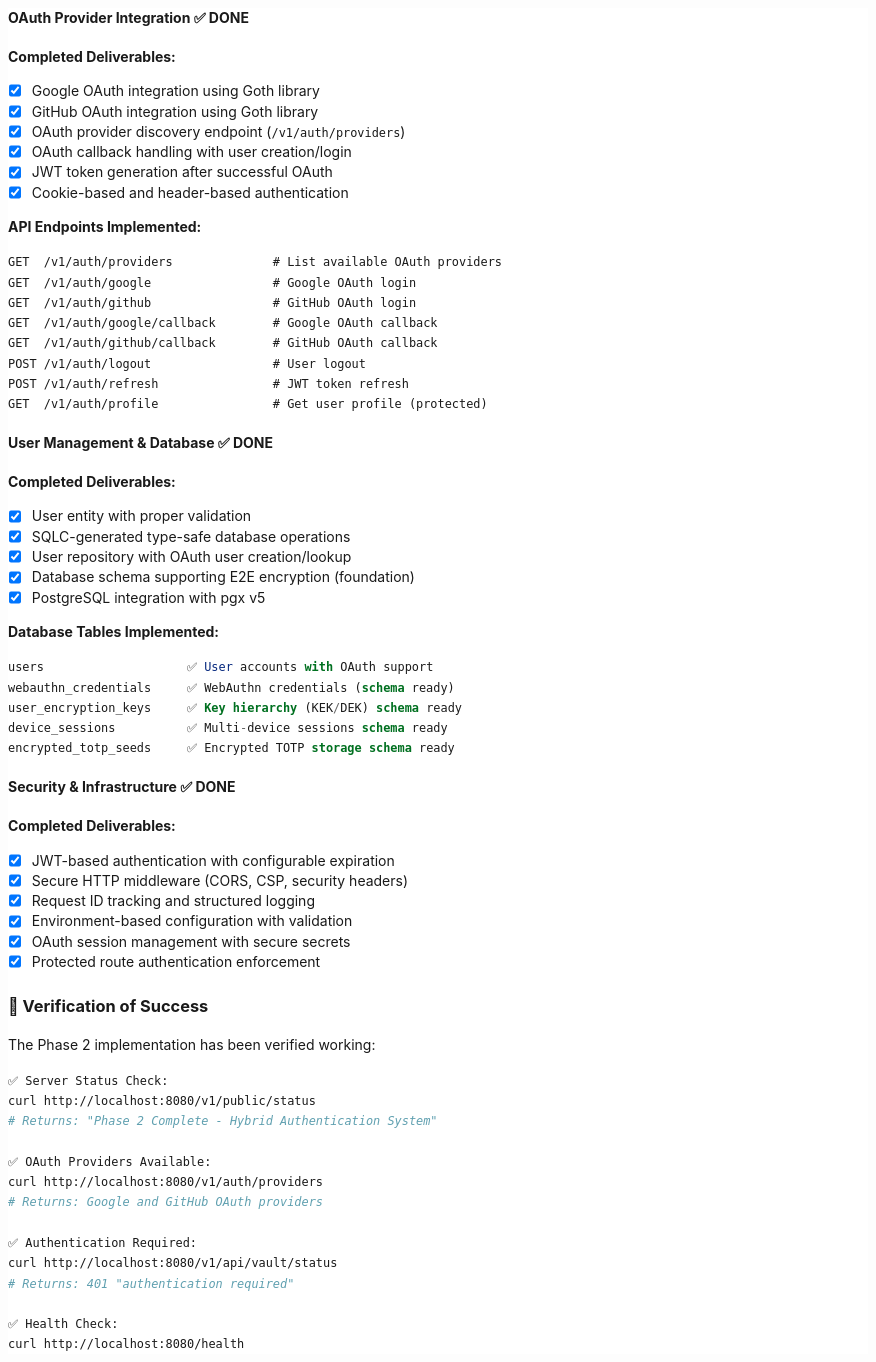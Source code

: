 #### OAuth Provider Integration ✅ DONE
**Completed Deliverables:**
- [x] Google OAuth integration using Goth library
- [x] GitHub OAuth integration using Goth library
- [x] OAuth provider discovery endpoint (`/v1/auth/providers`)
- [x] OAuth callback handling with user creation/login
- [x] JWT token generation after successful OAuth
- [x] Cookie-based and header-based authentication

**API Endpoints Implemented:**
```
GET  /v1/auth/providers              # List available OAuth providers
GET  /v1/auth/google                 # Google OAuth login
GET  /v1/auth/github                 # GitHub OAuth login  
GET  /v1/auth/google/callback        # Google OAuth callback
GET  /v1/auth/github/callback        # GitHub OAuth callback
POST /v1/auth/logout                 # User logout
POST /v1/auth/refresh                # JWT token refresh
GET  /v1/auth/profile                # Get user profile (protected)
```

#### User Management & Database ✅ DONE
**Completed Deliverables:**
- [x] User entity with proper validation
- [x] SQLC-generated type-safe database operations
- [x] User repository with OAuth user creation/lookup
- [x] Database schema supporting E2E encryption (foundation)
- [x] PostgreSQL integration with pgx v5

**Database Tables Implemented:**
```sql
users                    ✅ User accounts with OAuth support
webauthn_credentials     ✅ WebAuthn credentials (schema ready)
user_encryption_keys     ✅ Key hierarchy (KEK/DEK) schema ready
device_sessions          ✅ Multi-device sessions schema ready
encrypted_totp_seeds     ✅ Encrypted TOTP storage schema ready
```

#### Security & Infrastructure ✅ DONE
**Completed Deliverables:**
- [x] JWT-based authentication with configurable expiration
- [x] Secure HTTP middleware (CORS, CSP, security headers)
- [x] Request ID tracking and structured logging
- [x] Environment-based configuration with validation
- [x] OAuth session management with secure secrets
- [x] Protected route authentication enforcement

### 🎯 Verification of Success

The Phase 2 implementation has been verified working:

```bash
✅ Server Status Check:
curl http://localhost:8080/v1/public/status
# Returns: "Phase 2 Complete - Hybrid Authentication System"

✅ OAuth Providers Available:
curl http://localhost:8080/v1/auth/providers  
# Returns: Google and GitHub OAuth providers

✅ Authentication Required:
curl http://localhost:8080/v1/api/vault/status
# Returns: 401 "authentication required"

✅ Health Check:
curl http://localhost:8080/health
```